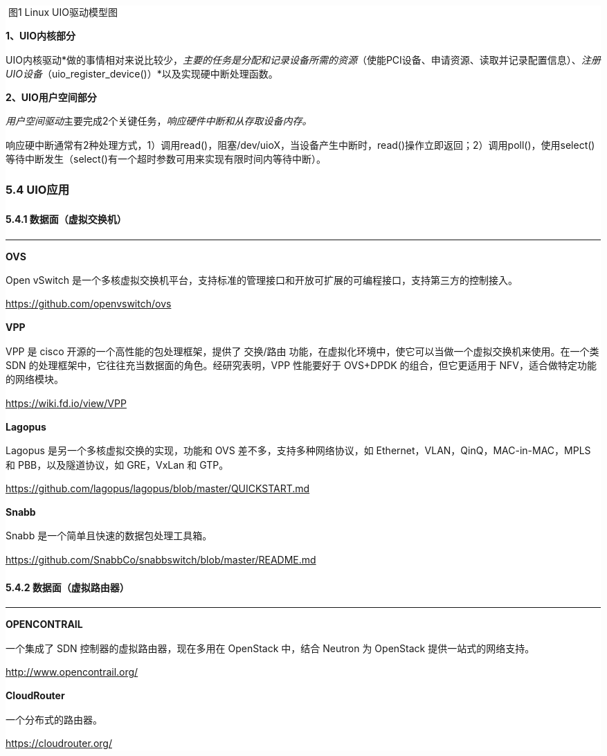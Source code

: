 ​																								图1 Linux UIO驱动模型图

**1、UIO内核部分**

​         UIO内核驱动*做的事情相对来说比较少，*主要的任务是分配和记录设备所需的资源*（使能PCI设备、申请资源、读取并记录配置信息）、*注册UIO设备*（uio_register_device()）*以及实现硬中断处理函数。

**2、UIO用户空间部分**

​		*用户空间驱动*主要完成2个关键任务，*响应硬件中断和从存取设备内存。*

​		响应硬中断通常有2种处理方式，1）调用read()，阻塞/dev/uioX，当设备产生中断时，read()操作立即返回；2）调用poll()，使用select()等待中断发生（select()有一个超时参数可用来实现有限时间内等待中断）。

### 5.4 UIO应用

####  5.4.1 **数据面（虚拟交换机）**

------

**OVS**

Open vSwitch 是一个多核虚拟交换机平台，支持标准的管理接口和开放可扩展的可编程接口，支持第三方的控制接入。

https://github.com/openvswitch/ovs

**VPP**

VPP 是 cisco 开源的一个高性能的包处理框架，提供了 交换/路由 功能，在虚拟化环境中，使它可以当做一个虚拟交换机来使用。在一个类 SDN 的处理框架中，它往往充当数据面的角色。经研究表明，VPP 性能要好于 OVS+DPDK 的组合，但它更适用于 NFV，适合做特定功能的网络模块。

https://wiki.fd.io/view/VPP

**Lagopus**

Lagopus 是另一个多核虚拟交换的实现，功能和 OVS 差不多，支持多种网络协议，如 Ethernet，VLAN，QinQ，MAC-in-MAC，MPLS 和 PBB，以及隧道协议，如 GRE，VxLan 和 GTP。

https://github.com/lagopus/lagopus/blob/master/QUICKSTART.md

**Snabb**

Snabb 是一个简单且快速的数据包处理工具箱。

https://github.com/SnabbCo/snabbswitch/blob/master/README.md

#### 5.4.2 **数据面（虚拟路由器）**

------

**OPENCONTRAIL**

一个集成了 SDN 控制器的虚拟路由器，现在多用在 OpenStack 中，结合 Neutron 为 OpenStack 提供一站式的网络支持。

http://www.opencontrail.org/

**CloudRouter**

一个分布式的路由器。

https://cloudrouter.org/
